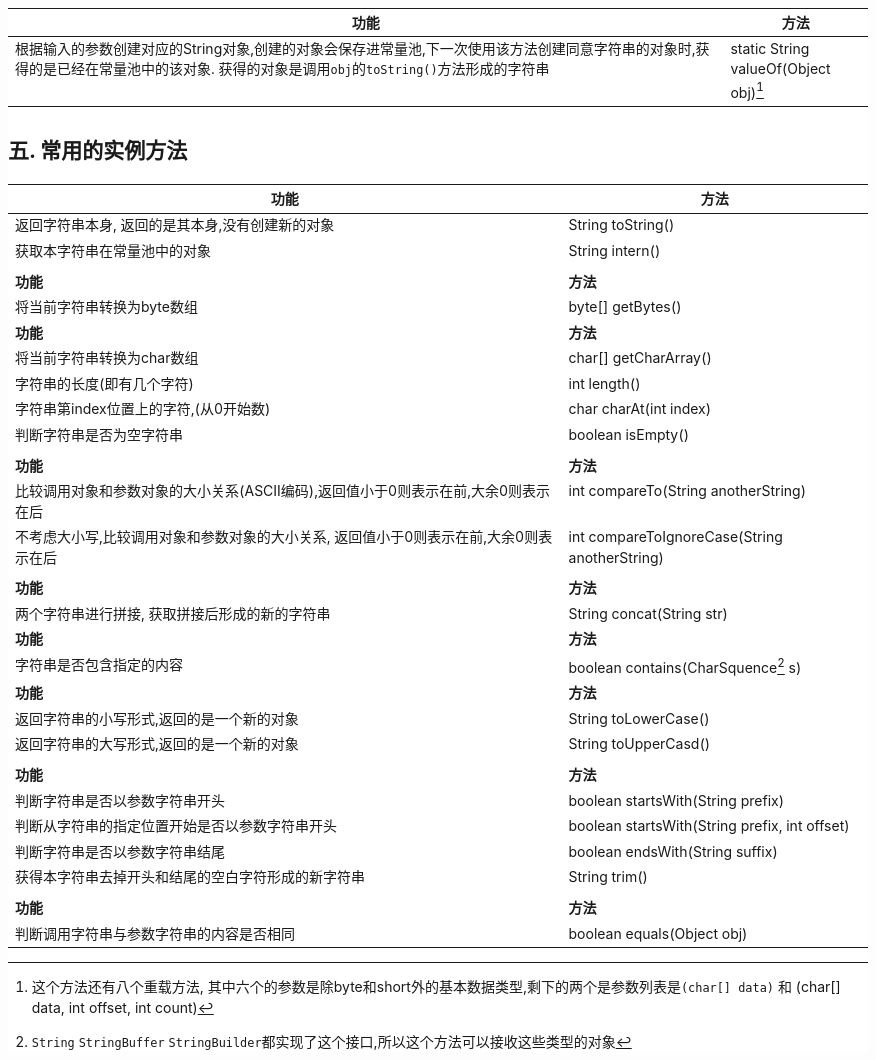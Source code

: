 | 功能                                                         | 方法                                         |
| ------------------------------------------------------------ | -------------------------------------------- |
| 根据输入的参数创建对应的String对象,创建的对象会保存进常量池,下一次使用该方法创建同意字符串的对象时,获得的是已经在常量池中的该对象.    获得的对象是调用`obj`的`toString()`方法形成的字符串 | static String  valueOf(Object obj)[^String1] |

[^String1]:这个方法还有八个重载方法, 其中六个的参数是除byte和short外的基本数据类型,剩下的两个是参数列表是`(char[] data)` 和 (char[] data, int offset, int count)

## 五. 常用的实例方法

| 功能                                                         | 方法                                                  |
| ------------------------------------------------------------ | ----------------------------------------------------- |
| 返回字符串本身, 返回的是其本身,没有创建新的对象              | String toString()                                     |
| 获取本字符串在常量池中的对象                                 | String intern()                                       |
|                                                              |                                                       |
| **功能**                                                     | **方法**                                              |
| 将当前字符串转换为byte数组                                   | byte[] getBytes()                                     |
| **功能**                                                     | **方法**                                              |
| 将当前字符串转换为char数组                                   | char[] getCharArray()                                 |
| 字符串的长度(即有几个字符)                                   | int length()                                          |
| 字符串第index位置上的字符,(从0开始数)                        | char charAt(int index)                                |
| 判断字符串是否为空字符串                                     | boolean isEmpty()                                     |
|                                                              |                                                       |
| **功能**                                                     | **方法**                                              |
| 比较调用对象和参数对象的大小关系(ASCII编码),返回值小于0则表示在前,大余0则表示在后 | int compareTo(String anotherString)                   |
| 不考虑大小写,比较调用对象和参数对象的大小关系, 返回值小于0则表示在前,大余0则表示在后 | int compareToIgnoreCase(String anotherString)         |
|                                                              |                                                       |
| **功能**                                                     | **方法**                                              |
| 两个字符串进行拼接, 获取拼接后形成的新的字符串               | String concat(String str)                             |
| **功能**                                                     | **方法**                                              |
| 字符串是否包含指定的内容                                     | boolean contains(CharSquence[^String2] s)             |
| **功能**                                                     | **方法**                                              |
| 返回字符串的小写形式,返回的是一个新的对象                    | String toLowerCase()                                  |
| 返回字符串的大写形式,返回的是一个新的对象                    | String toUpperCasd()                                  |
|                                                              |                                                       |
| **功能**                                                     | **方法**                                              |
| 判断字符串是否以参数字符串开头                               | boolean startsWith(String prefix)                     |
| 判断从字符串的指定位置开始是否以参数字符串开头               | boolean startsWith(String prefix, int offset)         |
| 判断字符串是否以参数字符串结尾                               | boolean endsWith(String suffix)                       |
| 获得本字符串去掉开头和结尾的空白字符形成的新字符串           | String trim()                                         |
|                                                              |                                                       |
| **功能**                                                     | **方法**                                              |
| 判断调用字符串与参数字符串的内容是否相同                     | boolean equals(Object obj)                            |

[^String2]: `String`		`StringBuffer`		`StringBuilder`都实现了这个接口,所以这个方法可以接收这些类型的对象
[^String3]: 一般输入的参数是个字符, 编译器会根据编码表自动将字符转换为对应的int数值